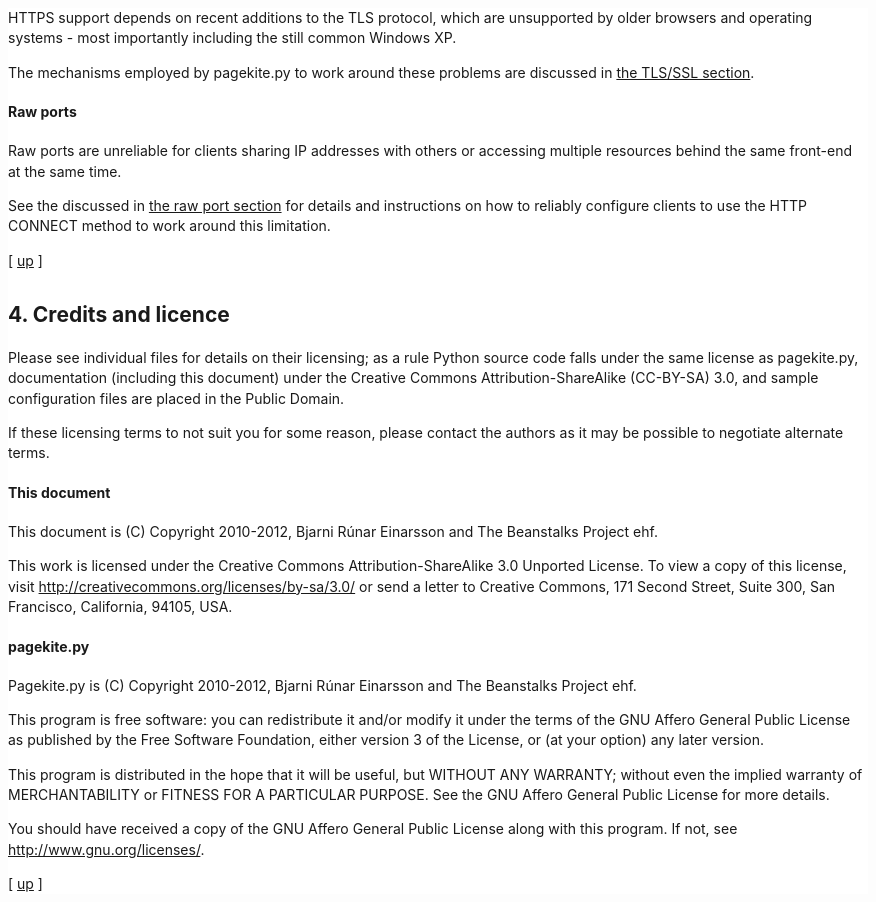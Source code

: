 HTTPS support depends on recent additions to the TLS protocol, which are
unsupported by older browsers and operating systems - most importantly
including the still common Windows XP.

The mechanisms employed by pagekite.py to work around these problems are
discussed in [the TLS/SSL section](#tls).


#### Raw ports ###

Raw ports are unreliable for clients sharing IP addresses with others or
accessing multiple resources behind the same front-end at the same time.

See the discussed in [the raw port section](#ipr) for details and instructions
on how to reliably configure clients to use the HTTP CONNECT method to work
around this limitation.


[ [up](#toc) ]


<a                                                              name=lic></a>
## 4. Credits and licence ##

Please see individual files for details on their licensing; as a rule
Python source code falls under the same license as pagekite.py,
documentation (including this document) under the Creative Commons
Attribution-ShareAlike (CC-BY-SA) 3.0, and sample configuration files are
placed in the Public Domain.

If these licensing terms to not suit you for some reason, please contact
the authors as it may be possible to negotiate alternate terms.


#### This document ####

This document is (C) Copyright 2010-2012, Bjarni Rúnar Einarsson and The
Beanstalks Project ehf.

This work is licensed under the Creative Commons Attribution-ShareAlike
3.0 Unported License. To view a copy of this license, visit
<http://creativecommons.org/licenses/by-sa/3.0/> or send a letter to
Creative Commons, 171 Second Street, Suite 300, San Francisco,
California, 94105, USA.


#### pagekite.py ####

Pagekite.py is (C) Copyright 2010-2012, Bjarni Rúnar Einarsson and The
Beanstalks Project ehf.

This program is free software: you can redistribute it and/or modify
it under the terms of the GNU Affero General Public License as
published by the Free Software Foundation, either version 3 of the
License, or (at your option) any later version.

This program is distributed in the hope that it will be useful,
but WITHOUT ANY WARRANTY; without even the implied warranty of
MERCHANTABILITY or FITNESS FOR A PARTICULAR PURPOSE.  See the
GNU Affero General Public License for more details.

You should have received a copy of the GNU Affero General Public License
along with this program.  If not, see <http://www.gnu.org/licenses/>.


[ [up](#toc) ]
